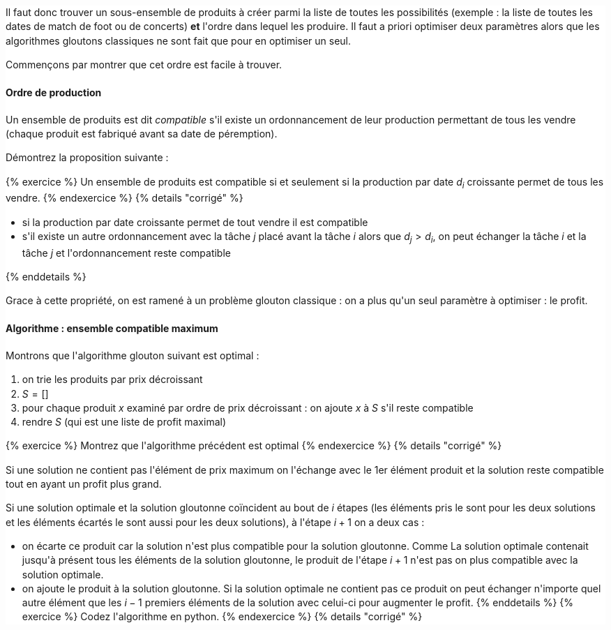 Il faut donc trouver un sous-ensemble de produits à créer parmi la liste de toutes les possibilités (exemple : la liste de toutes les dates de match de foot ou de concerts) **et** l'ordre dans lequel les produire. Il faut a priori optimiser deux paramètres alors que les algorithmes gloutons classiques ne sont fait que pour en optimiser un seul.

Commençons par montrer que cet ordre est facile à trouver.

#### Ordre de production

Un ensemble de produits est dit _compatible_ s'il existe un ordonnancement de leur production permettant de tous les vendre (chaque produit est fabriqué avant sa date de péremption).

Démontrez la proposition suivante :

{% exercice %}
Un ensemble de produits est compatible si et seulement si la production par date $d_i$ croissante permet de tous les vendre.
{% endexercice %}
{% details "corrigé" %}

- si la production par date croissante permet de tout vendre il est compatible
- s'il existe un autre ordonnancement avec la tâche $j$ placé avant la tâche $i$ alors que $d_j > d_i$, on peut échanger la tâche $i$ et la tâche $j$ et l'ordonnancement reste compatible

{% enddetails %}

Grace à cette propriété, on est ramené à un problème glouton classique : on a plus qu'un seul paramètre à optimiser : le profit.

#### Algorithme : ensemble compatible maximum

Montrons que l'algorithme glouton suivant est optimal :

1. on trie les produits par prix décroissant
2. $S = []$
3. pour chaque produit $x$ examiné par ordre de prix décroissant : on ajoute $x$ à $S$ s'il reste compatible
4. rendre $S$ (qui est une liste de profit maximal)

{% exercice %}
Montrez que l'algorithme précédent est optimal
{% endexercice %}
{% details "corrigé" %}

Si une solution ne contient pas l'élément de prix maximum on l'échange avec le 1er élément produit et la solution reste compatible tout en ayant un profit plus grand.

Si une solution optimale et la solution gloutonne coïncident au bout de $i$ étapes (les éléments pris le sont pour les deux solutions et les éléments écartés le sont aussi pour les deux solutions), à l'étape $i+1$ on a deux cas :

- on écarte ce produit car la solution n'est plus compatible pour la solution gloutonne. Comme La solution optimale contenait jusqu'à présent tous les éléments de la solution gloutonne, le produit de l'étape $i+1$ n'est pas on plus compatible avec la solution optimale.
- on ajoute le produit à la solution gloutonne. Si la solution optimale ne contient pas ce produit on peut échanger n'importe quel autre élément que les $i-1$ premiers éléments de la solution avec celui-ci pour augmenter le profit.
{% enddetails %}
{% exercice %}
Codez l'algorithme en python.
{% endexercice %}
{% details "corrigé" %}
